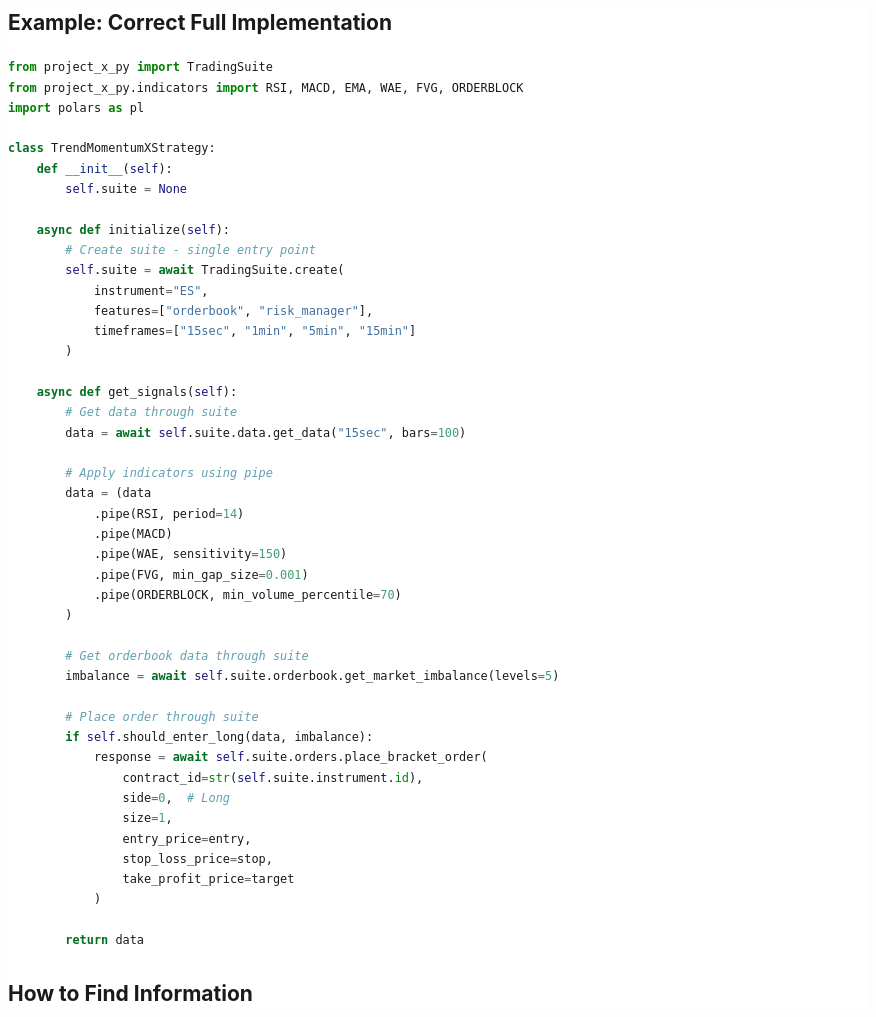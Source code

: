 ## Example: Correct Full Implementation
```python
from project_x_py import TradingSuite
from project_x_py.indicators import RSI, MACD, EMA, WAE, FVG, ORDERBLOCK
import polars as pl

class TrendMomentumXStrategy:
    def __init__(self):
        self.suite = None
    
    async def initialize(self):
        # Create suite - single entry point
        self.suite = await TradingSuite.create(
            instrument="ES",
            features=["orderbook", "risk_manager"],
            timeframes=["15sec", "1min", "5min", "15min"]
        )
    
    async def get_signals(self):
        # Get data through suite
        data = await self.suite.data.get_data("15sec", bars=100)
        
        # Apply indicators using pipe
        data = (data
            .pipe(RSI, period=14)
            .pipe(MACD)
            .pipe(WAE, sensitivity=150)
            .pipe(FVG, min_gap_size=0.001)
            .pipe(ORDERBLOCK, min_volume_percentile=70)
        )
        
        # Get orderbook data through suite
        imbalance = await self.suite.orderbook.get_market_imbalance(levels=5)
        
        # Place order through suite
        if self.should_enter_long(data, imbalance):
            response = await self.suite.orders.place_bracket_order(
                contract_id=str(self.suite.instrument.id),
                side=0,  # Long
                size=1,
                entry_price=entry,
                stop_loss_price=stop,
                take_profit_price=target
            )
        
        return data
```

## How to Find Information
